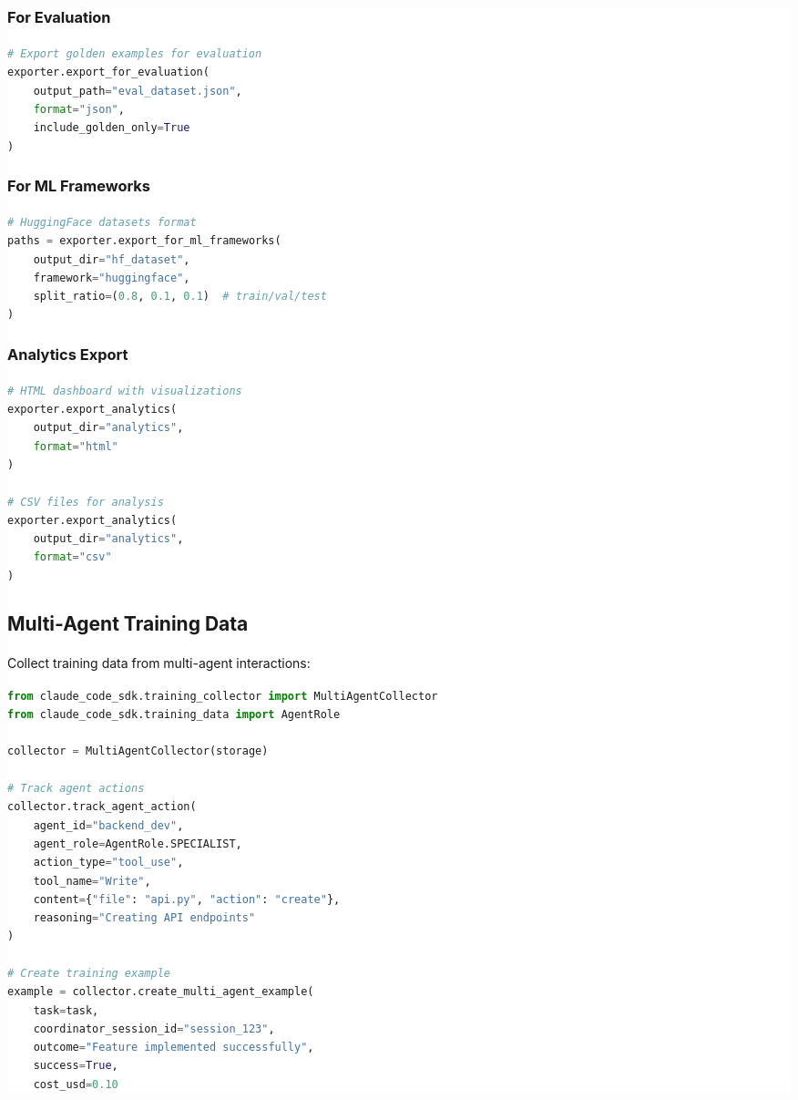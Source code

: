 ### For Evaluation

```python
# Export golden examples for evaluation
exporter.export_for_evaluation(
    output_path="eval_dataset.json",
    format="json",
    include_golden_only=True
)
```

### For ML Frameworks

```python
# HuggingFace datasets format
paths = exporter.export_for_ml_frameworks(
    output_dir="hf_dataset",
    framework="huggingface",
    split_ratio=(0.8, 0.1, 0.1)  # train/val/test
)
```

### Analytics Export

```python
# HTML dashboard with visualizations
exporter.export_analytics(
    output_dir="analytics",
    format="html"
)

# CSV files for analysis
exporter.export_analytics(
    output_dir="analytics",
    format="csv"
)
```

## Multi-Agent Training Data

Collect training data from multi-agent interactions:

```python
from claude_code_sdk.training_collector import MultiAgentCollector
from claude_code_sdk.training_data import AgentRole

collector = MultiAgentCollector(storage)

# Track agent actions
collector.track_agent_action(
    agent_id="backend_dev",
    agent_role=AgentRole.SPECIALIST,
    action_type="tool_use",
    tool_name="Write",
    content={"file": "api.py", "action": "create"},
    reasoning="Creating API endpoints"
)

# Create training example
example = collector.create_multi_agent_example(
    task=task,
    coordinator_session_id="session_123",
    outcome="Feature implemented successfully",
    success=True,
    cost_usd=0.10
```